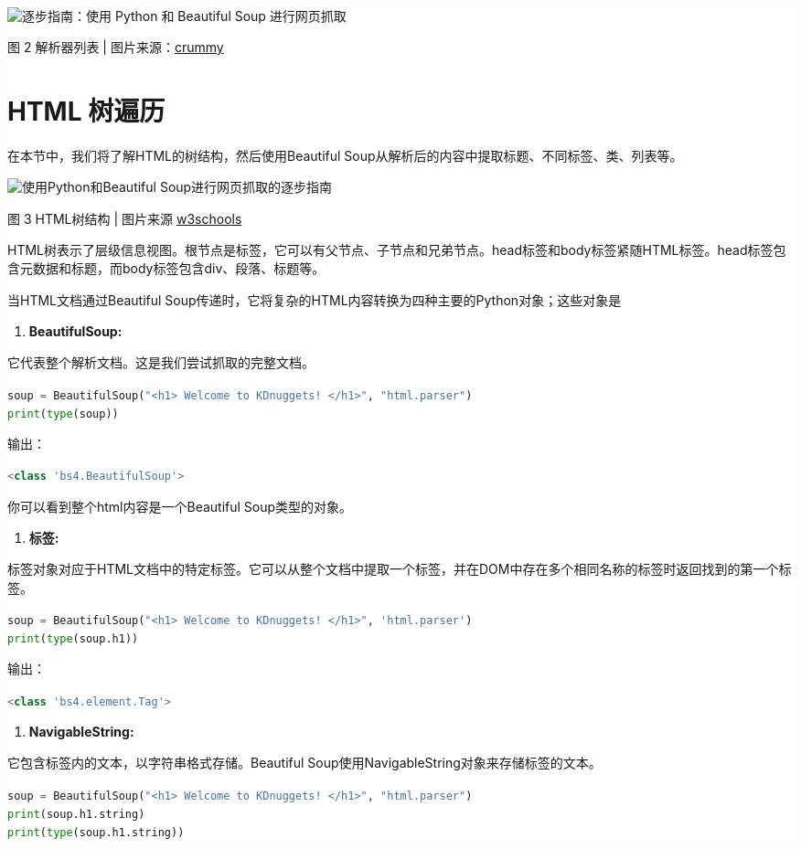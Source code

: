 ![逐步指南：使用 Python 和 Beautiful Soup 进行网页抓取](../Images/fd6d610d81a75334c4cc84b2825f7ee7.png)

图 2 解析器列表 | 图片来源：[crummy](https://www.crummy.com/software/BeautifulSoup/bs4/doc/#installing-a-parser)

# HTML 树遍历

在本节中，我们将了解HTML的树结构，然后使用Beautiful Soup从解析后的内容中提取标题、不同标签、类、列表等。

![使用Python和Beautiful Soup进行网页抓取的逐步指南](../Images/a9ebc016312d61b4c2ba615c2294282b.png)

图 3 HTML树结构 | 图片来源 [w3schools](https://www.w3schools.com/js/js_htmldom_navigation.asp)

HTML树表示了层级信息视图。根节点是<html>标签，它可以有父节点、子节点和兄弟节点。head标签和body标签紧随HTML标签。head标签包含元数据和标题，而body标签包含div、段落、标题等。

当HTML文档通过Beautiful Soup传递时，它将复杂的HTML内容转换为四种主要的Python对象；这些对象是

1.  **BeautifulSoup:**

它代表整个解析文档。这是我们尝试抓取的完整文档。

```py
soup = BeautifulSoup("<h1> Welcome to KDnuggets! </h1>", "html.parser")
print(type(soup))
```

输出：

```py
<class 'bs4.BeautifulSoup'>
```

你可以看到整个html内容是一个Beautiful Soup类型的对象。

1.  **标签:**

标签对象对应于HTML文档中的特定标签。它可以从整个文档中提取一个标签，并在DOM中存在多个相同名称的标签时返回找到的第一个标签。

```py
soup = BeautifulSoup("<h1> Welcome to KDnuggets! </h1>", 'html.parser')
print(type(soup.h1))
```

输出：

```py
<class 'bs4.element.Tag'>
```

1.  **NavigableString:**

它包含标签内的文本，以字符串格式存储。Beautiful Soup使用NavigableString对象来存储标签的文本。

```py
soup = BeautifulSoup("<h1> Welcome to KDnuggets! </h1>", "html.parser")
print(soup.h1.string)
print(type(soup.h1.string))
```
